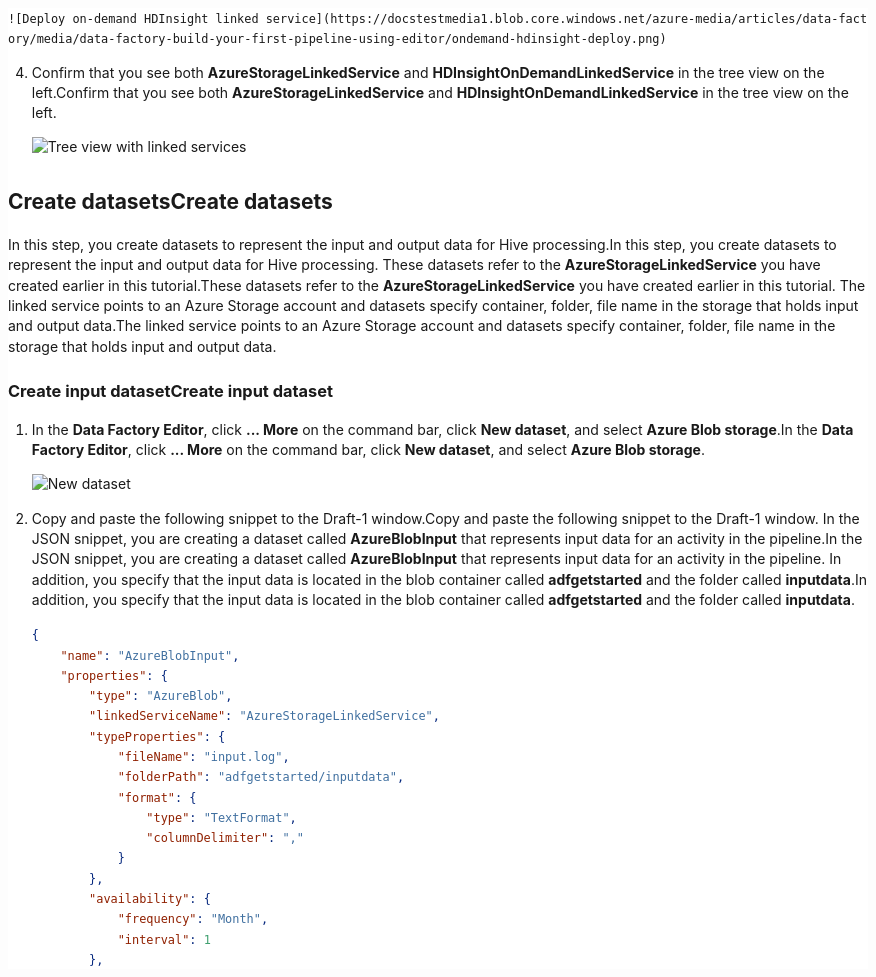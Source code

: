     ![Deploy on-demand HDInsight linked service](https://docstestmedia1.blob.core.windows.net/azure-media/articles/data-factory/media/data-factory-build-your-first-pipeline-using-editor/ondemand-hdinsight-deploy.png)
4. <span data-ttu-id="e79fe-206">Confirm that you see both **AzureStorageLinkedService** and **HDInsightOnDemandLinkedService** in the tree view on the left.</span><span class="sxs-lookup"><span data-stu-id="e79fe-206">Confirm that you see both **AzureStorageLinkedService** and **HDInsightOnDemandLinkedService** in the tree view on the left.</span></span>

    ![Tree view with linked services](https://docstestmedia1.blob.core.windows.net/azure-media/articles/data-factory/media/data-factory-build-your-first-pipeline-using-editor/tree-view-linked-services.png)

## <a name="create-datasets"></a><span data-ttu-id="e79fe-208">Create datasets</span><span class="sxs-lookup"><span data-stu-id="e79fe-208">Create datasets</span></span>
<span data-ttu-id="e79fe-209">In this step, you create datasets to represent the input and output data for Hive processing.</span><span class="sxs-lookup"><span data-stu-id="e79fe-209">In this step, you create datasets to represent the input and output data for Hive processing.</span></span> <span data-ttu-id="e79fe-210">These datasets refer to the **AzureStorageLinkedService** you have created earlier in this tutorial.</span><span class="sxs-lookup"><span data-stu-id="e79fe-210">These datasets refer to the **AzureStorageLinkedService** you have created earlier in this tutorial.</span></span> <span data-ttu-id="e79fe-211">The linked service points to an Azure Storage account and datasets specify container, folder, file name in the storage that holds input and output data.</span><span class="sxs-lookup"><span data-stu-id="e79fe-211">The linked service points to an Azure Storage account and datasets specify container, folder, file name in the storage that holds input and output data.</span></span>   

### <a name="create-input-dataset"></a><span data-ttu-id="e79fe-212">Create input dataset</span><span class="sxs-lookup"><span data-stu-id="e79fe-212">Create input dataset</span></span>
1. <span data-ttu-id="e79fe-213">In the **Data Factory Editor**, click **... More** on the command bar, click **New dataset**, and select **Azure Blob storage**.</span><span class="sxs-lookup"><span data-stu-id="e79fe-213">In the **Data Factory Editor**, click **... More** on the command bar, click **New dataset**, and select **Azure Blob storage**.</span></span>

    ![New dataset](https://docstestmedia1.blob.core.windows.net/azure-media/articles/data-factory/media/data-factory-build-your-first-pipeline-using-editor/new-data-set.png)
2. <span data-ttu-id="e79fe-215">Copy and paste the following snippet to the Draft-1 window.</span><span class="sxs-lookup"><span data-stu-id="e79fe-215">Copy and paste the following snippet to the Draft-1 window.</span></span> <span data-ttu-id="e79fe-216">In the JSON snippet, you are creating a dataset called **AzureBlobInput** that represents input data for an activity in the pipeline.</span><span class="sxs-lookup"><span data-stu-id="e79fe-216">In the JSON snippet, you are creating a dataset called **AzureBlobInput** that represents input data for an activity in the pipeline.</span></span> <span data-ttu-id="e79fe-217">In addition, you specify that the input data is located in the blob container called **adfgetstarted** and the folder called **inputdata**.</span><span class="sxs-lookup"><span data-stu-id="e79fe-217">In addition, you specify that the input data is located in the blob container called **adfgetstarted** and the folder called **inputdata**.</span></span>

    ```JSON
    {
        "name": "AzureBlobInput",
        "properties": {
            "type": "AzureBlob",
            "linkedServiceName": "AzureStorageLinkedService",
            "typeProperties": {
                "fileName": "input.log",
                "folderPath": "adfgetstarted/inputdata",
                "format": {
                    "type": "TextFormat",
                    "columnDelimiter": ","
                }
            },
            "availability": {
                "frequency": "Month",
                "interval": 1
            },
